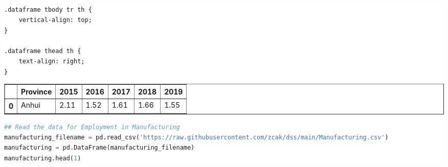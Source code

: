     .dataframe tbody tr th {
        vertical-align: top;
    }

    .dataframe thead th {
        text-align: right;
    }
</style>
<table border="1" class="dataframe">
  <thead>
    <tr style="text-align: right;">
      <th></th>
      <th>Province</th>
      <th>2015</th>
      <th>2016</th>
      <th>2017</th>
      <th>2018</th>
      <th>2019</th>
    </tr>
  </thead>
  <tbody>
    <tr>
      <th>0</th>
      <td>Anhui</td>
      <td>2.11</td>
      <td>1.52</td>
      <td>1.61</td>
      <td>1.66</td>
      <td>1.55</td>
    </tr>
  </tbody>
</table>
</div>




```python
## Read the data for Employment in Manufacturing
manufacturing_filename = pd.read_csv('https://raw.githubusercontent.com/zcak/dss/main/Manufacturing.csv')
manufacturing = pd.DataFrame(manufacturing_filename)
manufacturing.head(1)
```




<div>
<style scoped>
    .dataframe tbody tr th:only-of-type {
        vertical-align: middle;
    }

    .dataframe tbody tr th {
        vertical-align: top;
    }
